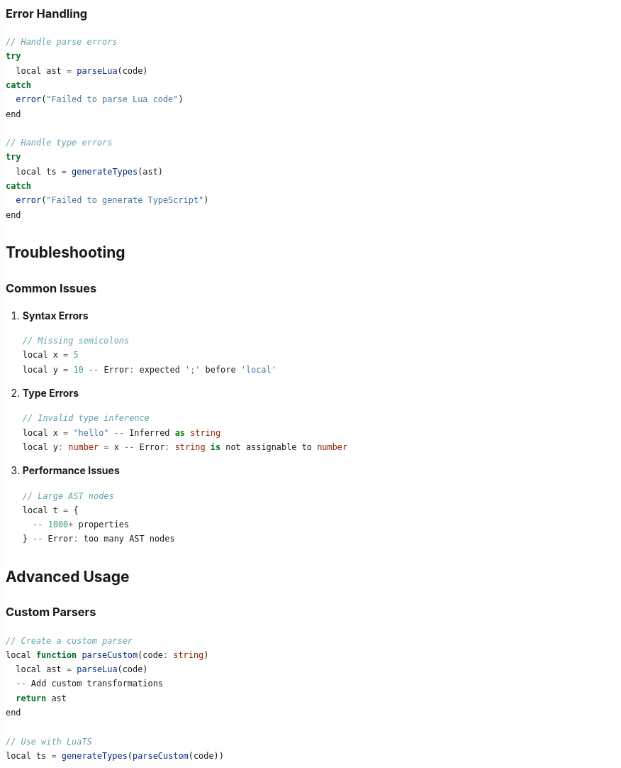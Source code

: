 ### Error Handling

```typescript
// Handle parse errors
try
  local ast = parseLua(code)
catch
  error("Failed to parse Lua code")
end

// Handle type errors
try
  local ts = generateTypes(ast)
catch
  error("Failed to generate TypeScript")
end
```

## Troubleshooting

### Common Issues

1. **Syntax Errors**
   ```typescript
   // Missing semicolons
   local x = 5
   local y = 10 -- Error: expected ';' before 'local'
   ```

2. **Type Errors**
   ```typescript
   // Invalid type inference
   local x = "hello" -- Inferred as string
   local y: number = x -- Error: string is not assignable to number
   ```

3. **Performance Issues**
   ```typescript
   // Large AST nodes
   local t = {
     -- 1000+ properties
   } -- Error: too many AST nodes
   ```

## Advanced Usage

### Custom Parsers

```typescript
// Create a custom parser
local function parseCustom(code: string)
  local ast = parseLua(code)
  -- Add custom transformations
  return ast
end

// Use with LuaTS
local ts = generateTypes(parseCustom(code))
```
